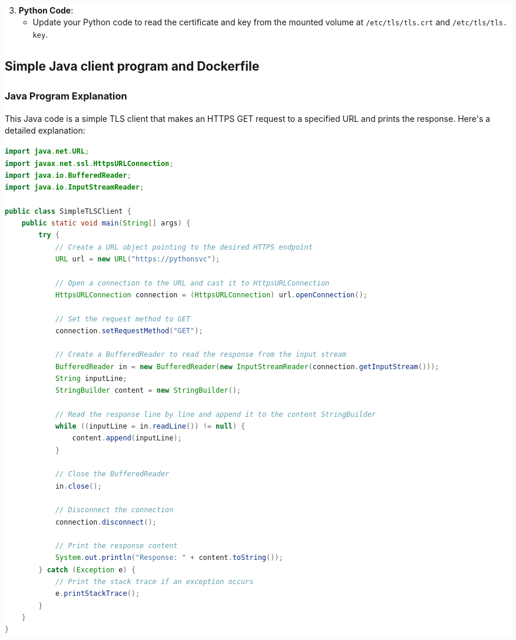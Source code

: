 3. **Python Code**:
   - Update your Python code to read the certificate and key from the mounted volume at `/etc/tls/tls.crt` and `/etc/tls/tls.key`.


## Simple Java client program and Dockerfile  


### Java Program Explanation

This Java code is a simple TLS client that makes an HTTPS GET request to a specified URL and prints the response. Here's a detailed explanation:

```java
import java.net.URL;
import javax.net.ssl.HttpsURLConnection;
import java.io.BufferedReader;
import java.io.InputStreamReader;

public class SimpleTLSClient {
    public static void main(String[] args) {
        try {
            // Create a URL object pointing to the desired HTTPS endpoint
            URL url = new URL("https://pythonsvc");
            
            // Open a connection to the URL and cast it to HttpsURLConnection
            HttpsURLConnection connection = (HttpsURLConnection) url.openConnection();
            
            // Set the request method to GET
            connection.setRequestMethod("GET");

            // Create a BufferedReader to read the response from the input stream
            BufferedReader in = new BufferedReader(new InputStreamReader(connection.getInputStream()));
            String inputLine;
            StringBuilder content = new StringBuilder();
            
            // Read the response line by line and append it to the content StringBuilder
            while ((inputLine = in.readLine()) != null) {
                content.append(inputLine);
            }

            // Close the BufferedReader
            in.close();
            
            // Disconnect the connection
            connection.disconnect();

            // Print the response content
            System.out.println("Response: " + content.toString());
        } catch (Exception e) {
            // Print the stack trace if an exception occurs
            e.printStackTrace();
        }
    }
}
```
